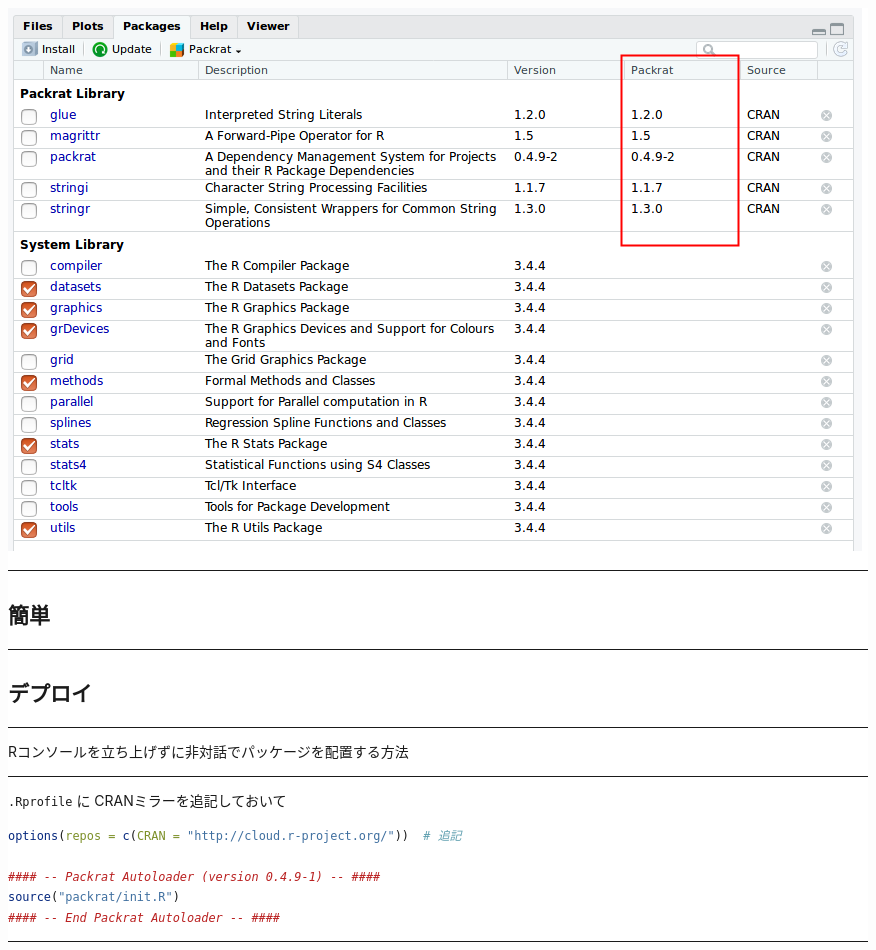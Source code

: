 ![](images/rs5.png)

---

## 簡単

---

## デプロイ

---

Rコンソールを立ち上げずに非対話でパッケージを配置する方法

---

`.Rprofile` に CRANミラーを追記しておいて

```r
options(repos = c(CRAN = "http://cloud.r-project.org/"))  # 追記

#### -- Packrat Autoloader (version 0.4.9-1) -- ####
source("packrat/init.R")
#### -- End Packrat Autoloader -- ####
```

---